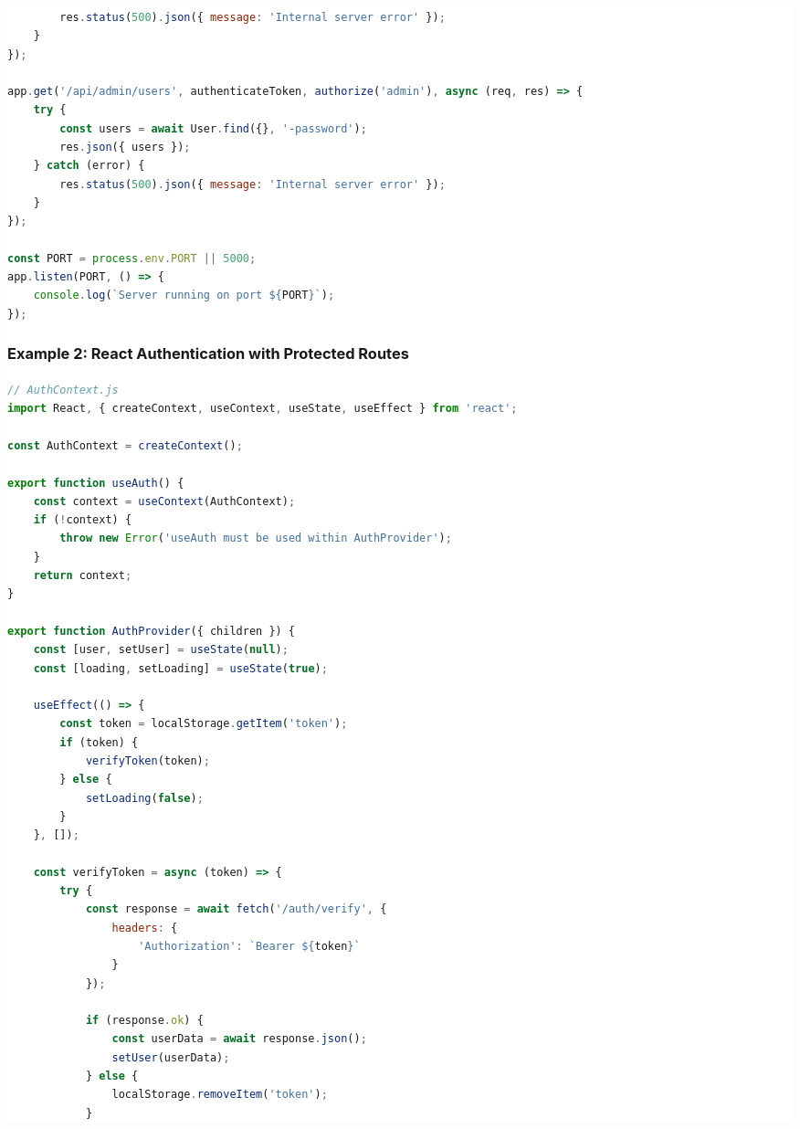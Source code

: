 ```javascript
        res.status(500).json({ message: 'Internal server error' });
    }
});

app.get('/api/admin/users', authenticateToken, authorize('admin'), async (req, res) => {
    try {
        const users = await User.find({}, '-password');
        res.json({ users });
    } catch (error) {
        res.status(500).json({ message: 'Internal server error' });
    }
});

const PORT = process.env.PORT || 5000;
app.listen(PORT, () => {
    console.log(`Server running on port ${PORT}`);
});
```

### **Example 2: React Authentication with Protected Routes**

```jsx
// AuthContext.js
import React, { createContext, useContext, useState, useEffect } from 'react';

const AuthContext = createContext();

export function useAuth() {
    const context = useContext(AuthContext);
    if (!context) {
        throw new Error('useAuth must be used within AuthProvider');
    }
    return context;
}

export function AuthProvider({ children }) {
    const [user, setUser] = useState(null);
    const [loading, setLoading] = useState(true);

    useEffect(() => {
        const token = localStorage.getItem('token');
        if (token) {
            verifyToken(token);
        } else {
            setLoading(false);
        }
    }, []);

    const verifyToken = async (token) => {
        try {
            const response = await fetch('/auth/verify', {
                headers: {
                    'Authorization': `Bearer ${token}`
                }
            });

            if (response.ok) {
                const userData = await response.json();
                setUser(userData);
            } else {
                localStorage.removeItem('token');
            }
```